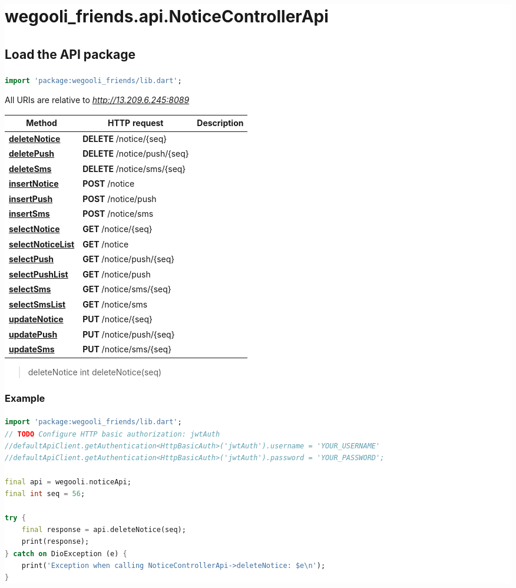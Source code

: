 # wegooli_friends.api.NoticeControllerApi

## Load the API package

```dart
import 'package:wegooli_friends/lib.dart';
```

All URIs are relative to *http://13.209.6.245:8089*

| Method                                                          | HTTP request                  | Description |
| --------------------------------------------------------------- | ----------------------------- | ----------- |
| [**deleteNotice**](NoticeControllerApi.md#deletenotice)         | **DELETE** /notice/{seq}      |
| [**deletePush**](NoticeControllerApi.md#deletepush)             | **DELETE** /notice/push/{seq} |
| [**deleteSms**](NoticeControllerApi.md#deletesms)               | **DELETE** /notice/sms/{seq}  |
| [**insertNotice**](NoticeControllerApi.md#insertnotice)         | **POST** /notice              |
| [**insertPush**](NoticeControllerApi.md#insertpush)             | **POST** /notice/push         |
| [**insertSms**](NoticeControllerApi.md#insertsms)               | **POST** /notice/sms          |
| [**selectNotice**](NoticeControllerApi.md#selectnotice)         | **GET** /notice/{seq}         |
| [**selectNoticeList**](NoticeControllerApi.md#selectnoticelist) | **GET** /notice               |
| [**selectPush**](NoticeControllerApi.md#selectpush)             | **GET** /notice/push/{seq}    |
| [**selectPushList**](NoticeControllerApi.md#selectpushlist)     | **GET** /notice/push          |
| [**selectSms**](NoticeControllerApi.md#selectsms)               | **GET** /notice/sms/{seq}     |
| [**selectSmsList**](NoticeControllerApi.md#selectsmslist)       | **GET** /notice/sms           |
| [**updateNotice**](NoticeControllerApi.md#updatenotice)         | **PUT** /notice/{seq}         |
| [**updatePush**](NoticeControllerApi.md#updatepush)             | **PUT** /notice/push/{seq}    |
| [**updateSms**](NoticeControllerApi.md#updatesms)               | **PUT** /notice/sms/{seq}     |

> deleteNotice
> int deleteNotice(seq)

### Example

```dart
import 'package:wegooli_friends/lib.dart';
// TODO Configure HTTP basic authorization: jwtAuth
//defaultApiClient.getAuthentication<HttpBasicAuth>('jwtAuth').username = 'YOUR_USERNAME'
//defaultApiClient.getAuthentication<HttpBasicAuth>('jwtAuth').password = 'YOUR_PASSWORD';

final api = wegooli.noticeApi;
final int seq = 56;

try {
    final response = api.deleteNotice(seq);
    print(response);
} catch on DioException (e) {
    print('Exception when calling NoticeControllerApi->deleteNotice: $e\n');
}
```

